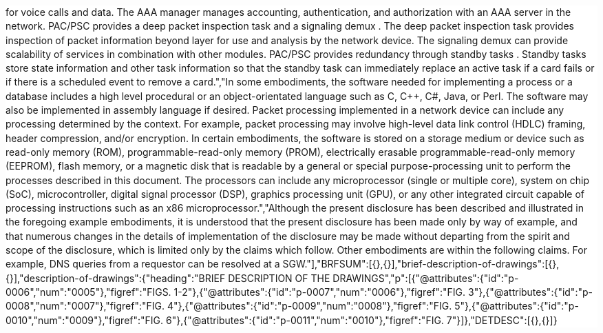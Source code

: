 for voice calls and data. The AAA manager  manages accounting, authentication, and authorization with an AAA server in the network. PAC\/PSC  provides a deep packet inspection task  and a signaling demux . The deep packet inspection task  provides inspection of packet information beyond layer  for use and analysis by the network device. The signaling demux  can provide scalability of services in combination with other modules. PAC\/PSC provides redundancy through standby tasks . Standby tasks  store state information and other task information so that the standby task can immediately replace an active task if a card fails or if there is a scheduled event to remove a card.","In some embodiments, the software needed for implementing a process or a database includes a high level procedural or an object-orientated language such as C, C++, C#, Java, or Perl. The software may also be implemented in assembly language if desired. Packet processing implemented in a network device can include any processing determined by the context. For example, packet processing may involve high-level data link control (HDLC) framing, header compression, and\/or encryption. In certain embodiments, the software is stored on a storage medium or device such as read-only memory (ROM), programmable-read-only memory (PROM), electrically erasable programmable-read-only memory (EEPROM), flash memory, or a magnetic disk that is readable by a general or special purpose-processing unit to perform the processes described in this document. The processors can include any microprocessor (single or multiple core), system on chip (SoC), microcontroller, digital signal processor (DSP), graphics processing unit (GPU), or any other integrated circuit capable of processing instructions such as an x86 microprocessor.","Although the present disclosure has been described and illustrated in the foregoing example embodiments, it is understood that the present disclosure has been made only by way of example, and that numerous changes in the details of implementation of the disclosure may be made without departing from the spirit and scope of the disclosure, which is limited only by the claims which follow. Other embodiments are within the following claims. For example, DNS queries from a requestor can be resolved at a SGW."],"BRFSUM":[{},{}],"brief-description-of-drawings":[{},{}],"description-of-drawings":{"heading":"BRIEF DESCRIPTION OF THE DRAWINGS","p":[{"@attributes":{"id":"p-0006","num":"0005"},"figref":"FIGS. 1-2"},{"@attributes":{"id":"p-0007","num":"0006"},"figref":"FIG. 3"},{"@attributes":{"id":"p-0008","num":"0007"},"figref":"FIG. 4"},{"@attributes":{"id":"p-0009","num":"0008"},"figref":"FIG. 5"},{"@attributes":{"id":"p-0010","num":"0009"},"figref":"FIG. 6"},{"@attributes":{"id":"p-0011","num":"0010"},"figref":"FIG. 7"}]},"DETDESC":[{},{}]}
